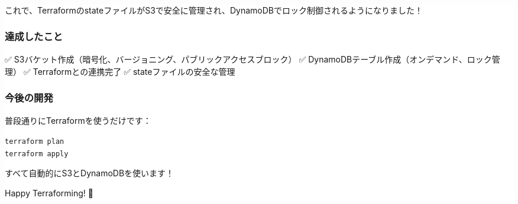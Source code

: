 これで、TerraformのstateファイルがS3で安全に管理され、DynamoDBでロック制御されるようになりました！

### 達成したこと

✅ S3バケット作成（暗号化、バージョニング、パブリックアクセスブロック）
✅ DynamoDBテーブル作成（オンデマンド、ロック管理）
✅ Terraformとの連携完了
✅ stateファイルの安全な管理

### 今後の開発

普段通りにTerraformを使うだけです：
```powershell
terraform plan
terraform apply
```

すべて自動的にS3とDynamoDBを使います！

Happy Terraforming! 🚀

